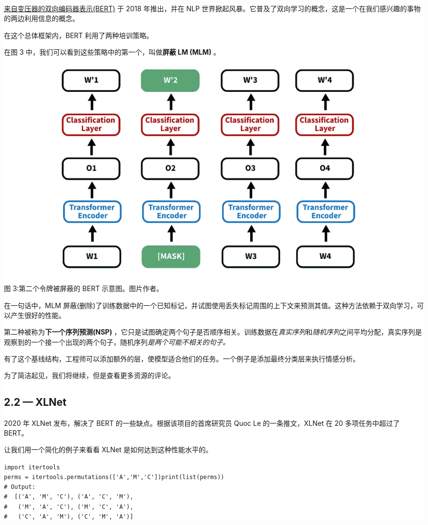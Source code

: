 [来自变压器的双向编码器表示(BERT)](/bert-explained-state-of-the-art-language-model-for-nlp-f8b21a9b6270) 于 2018 年推出，并在 NLP 世界掀起风暴。它普及了双向学习的概念，这是一个在我们感兴趣的事物的两边利用信息的概念。

在这个总体框架内，BERT 利用了两种培训策略。

在图 3 中，我们可以看到这些策略中的第一个，叫做**屏蔽 LM (MLM)** 。

![](img/3d020aaeb2157d93d188efda7cf48a0c.png)

图 3:第二个令牌被屏蔽的 BERT 示意图。图片作者。

在一句话中，MLM 屏蔽(删除)了训练数据中的一个已知标记，并试图使用丢失标记周围的上下文来预测其值。这种方法依赖于双向学习，可以产生很好的性能。

第二种被称为**下一个序列预测(NSP)** ，它只是试图确定两个句子是否顺序相关。训练数据在*真实序列*和*随机序列*之间平均分配，真实序列是观察到的一个接一个出现的两个句子，随机序列*是两个可能不相关的句子。*

有了这个基线结构，工程师可以添加额外的层，使模型适合他们的任务。一个例子是添加最终分类层来执行情感分析。

为了简洁起见，我们将继续，但是查看更多资源的评论。

## 2.2 — XLNet

2020 年 XLNet 发布，解决了 BERT 的一些缺点。根据该项目的首席研究员 Quoc Le 的一条推文，XLNet 在 20 多项任务中超过了 BERT。

让我们用一个简化的例子来看看 XLNet 是如何达到这种性能水平的。

```
import itertools
perms = itertools.permutations(['A','M','C'])print(list(perms))
# Output:
#  [('A', 'M', 'C'), ('A', 'C', 'M'), 
#   ('M', 'A', 'C'), ('M', 'C', 'A'), 
#   ('C', 'A', 'M'), ('C', 'M', 'A')]
```
